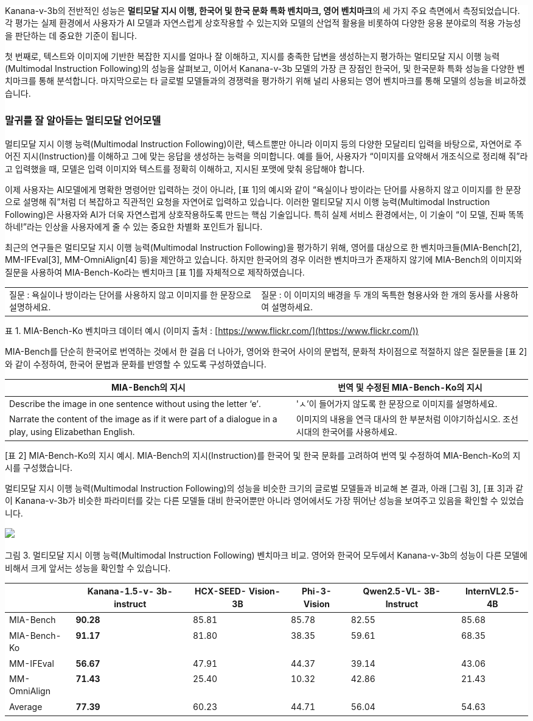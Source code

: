 Kanana-v-3b의 전반적인 성능은 **멀티모달 지시 이행, 한국어 및 한국 문화 특화 벤치마크, 영어 벤치마크**의 세 가지 주요 측면에서 측정되었습니다. 각 평가는 실제 환경에서 사용자가 AI 모델과 자연스럽게 상호작용할 수 있는지와 모델의 산업적 활용을 비롯하여 다양한 응용 분야로의 적용 가능성을 판단하는 데 중요한 기준이 됩니다.

첫 번째로, 텍스트와 이미지에 기반한 복잡한 지시를 얼마나 잘 이해하고, 지시를 충족한 답변을 생성하는지 평가하는 멀티모달 지시 이행 능력(Multimodal Instruction Following)의 성능을 살펴보고, 이어서 Kanana-v-3b 모델의 가장 큰 장점인 한국어, 및 한국문화 특화 성능을 다양한 벤치마크를 통해 분석합니다. 마지막으로는 타 글로벌 모델들과의 경쟁력을 평가하기 위해 널리 사용되는 영어 벤치마크를 통해 모델의 성능을 비교하겠습니다.

### 말귀를 잘 알아듣는 멀티모달 언어모델

멀티모달 지시 이행 능력(Multimodal Instruction Following)이란, 텍스트뿐만 아니라 이미지 등의 다양한 모달리티 입력을 바탕으로, 자연어로 주어진 지시(Instruction)를 이해하고 그에 맞는 응답을 생성하는 능력을 의미합니다. 예를 들어, 사용자가 “이미지를 요약해서 개조식으로 정리해 줘”라고 입력했을 때, 모델은 입력 이미지와 텍스트를 정확히 이해하고, 지시된 포맷에 맞춰 응답해야 합니다.

이제 사용자는 AI모델에게 명확한 명령어만 입력하는 것이 아니라, [표 1]의 예시와 같이 “욕실이나 방이라는 단어를 사용하지 않고 이미지를 한 문장으로 설명해 줘”처럼 더 복잡하고 직관적인 요청을 자연어로 입력하고 있습니다. 이러한 멀티모달 지시 이행 능력(Multimodal Instruction Following)은 사용자와 AI가 더욱 자연스럽게 상호작용하도록 만드는 핵심 기술입니다. 특히 실제 서비스 환경에서는, 이 기술이 “이 모델, 진짜 똑똑하네!”라는 인상을 사용자에게 줄 수 있는 중요한 차별화 포인트가 됩니다.

최근의 연구들은 멀티모달 지시 이행 능력(Multimodal Instruction Following)을 평가하기 위해, 영어를 대상으로 한 벤치마크들(MIA-Bench[2], MM-IFEval[3], MM-OmniAlign[4] 등)을 제안하고 있습니다. 하지만 한국어의 경우 이러한 벤치마크가 존재하지 않기에 MIA-Bench의 이미지와 질문을 사용하여 MIA-Bench-Ko라는 벤치마크 [표 1]를 자체적으로 제작하였습니다.

|  |  |
| --- | --- |
| 질문 : 욕실이나 방이라는 단어를 사용하지 않고 이미지를 한 문장으로 설명하세요. | 질문 : 이 이미지의 배경을 두 개의 독특한 형용사와 한 개의 동사를 사용하여 설명하세요. |

표 1. MIA-Bench-Ko 벤치마크 데이터 예시 (이미지 출처 : [https://www.flickr.com/](https://www.flickr.com/))

MIA-Bench를 단순히 한국어로 번역하는 것에서 한 걸음 더 나아가, 영어와 한국어 사이의 문법적, 문화적 차이점으로 적절하지 않은 질문들을 [표 2]와 같이 수정하여, 한국어 문법과 문화를 반영할 수 있도록 구성하였습니다.

| MIA-Bench의 지시 | 번역 및 수정된 MIA-Bench-Ko의 지시 |
| --- | --- |
| Describe the image in one sentence without using the letter ‘e’. | 'ㅅ’이 들어가지 않도록 한 문장으로 이미지를 설명하세요. |
| Narrate the content of the image as if it were part of a dialogue in a play, using Elizabethan English. | 이미지의 내용을 연극 대사의 한 부분처럼 이야기하십시오. 조선시대의 한국어를 사용하세요. |

[표 2] MIA-Bench-Ko의 지시 예시. MIA-Bench의 지시(Instruction)를 한국어 및 한국 문화를 고려하여 번역 및 수정하여 MIA-Bench-Ko의 지시를 구성했습니다.

멀티모달 지시 이행 능력(Multimodal Instruction Following)의 성능을 비슷한 크기의 글로벌 모델들과 비교해 본 결과, 아래 [그림 3], [표 3]과 같이 Kanana-v-3b가 비슷한 파라미터를 갖는 다른 모델들 대비 한국어뿐만 아니라 영어에서도 가장 뛰어난 성능을 보여주고 있음을 확인할 수 있었습니다.

![](https://t1.kakaocdn.net/kakao_tech/image/34589a26019800001.png)

그림 3. 멀티모달 지시 이행 능력(Multimodal Instruction Following) 벤치마크 비교. 영어와 한국어 모두에서 Kanana-v-3b의 성능이 다른 모델에 비해서 크게 앞서는 성능을 확인할 수 있습니다.

|  | Kanana-1.5-v- 3b-instruct | HCX-SEED- Vision-3B | Phi-3-Vision | Qwen2.5-VL- 3B-Instruct | InternVL2.5- 4B |
| --- | --- | --- | --- | --- | --- |
| MIA-Bench | **90.28** | 85.81 | 85.78 | 82.55 | 85.68 |
| MIA-Bench-Ko | **91.17** | 81.80 | 38.35 | 59.61 | 68.35 |
| MM-IFEval | **56.67** | 47.91 | 44.37 | 39.14 | 43.06 |
| MM-OmniAlign | **71.43** | 25.40 | 10.32 | 42.86 | 21.43 |
| Average | **77.39** | 60.23 | 44.71 | 56.04 | 54.63 |
